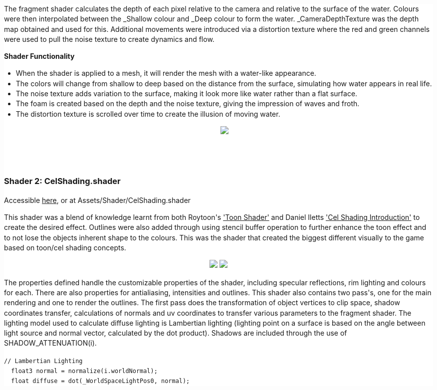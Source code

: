 The fragment shader calculates the depth of each pixel relative to the camera and relative to the surface of the water. Colours were then interpolated between the _Shallow colour and _Deep colour to form the water. _CameraDepthTexture was the depth map obtained and used for this. Additional movements were introduced via a distortion texture where the red and green channels were used to pull the noise texture to create dynamics and flow. 

**Shader Functionality**
* When the shader is applied to a mesh, it will render the mesh with a water-like appearance.
* The colors will change from shallow to deep based on the distance from the surface, simulating how water appears in real life.
* The noise texture adds variation to the surface, making it look more like water rather than a flat surface.
* The foam is created based on the depth and the noise texture, giving the impression of waves and froth.
* The distortion texture is scrolled over time to create the illusion of moving water.
  <p align="center">
    <img src="https://github.com/COMP30019/project-2-naurway-studios/blob/main/Images/waterComponent.png" width="500"/>
  </p>



<br></br>
### Shader 2: CelShading.shader
Accessible [here](https://github.com/COMP30019/project-2-naurway-studios/blob/main/Assets/Shaders/CelShading.shader), or at Assets/Shader/CelShading.shader

This shader was a blend of knowledge learnt from both Roytoon's ['Toon Shader'](https://roystan.net/articles/toon-shader/)  and Daniel Iletts ['Cel Shading Introduction'](https://danielilett.com/2019-05-29-tut2-intro/) to create the desired effect. Outlines were also added through using stencil buffer operation to further enhance the toon effect and to not lose the objects inherent shape to the colours. This was the shader that created the biggest different visually to the game based on toon/cel shading concepts.

<p align="center">
  <img src = "https://github.com/COMP30019/project-2-naurway-studios/blob/main/Images/world.png" width= "400"/>
  <img src = "https://github.com/COMP30019/project-2-naurway-studios/blob/main/Images/worldLook.png" width="400"/>
</p>

The properties defined handle the customizable properties of the shader, including specular reflections, rim lighting and colours for each. There are also properties for antialiasing, intensities and outlines. This shader also contains two pass's, one for the main rendering and one to render the outlines. The first pass does the transformation of object vertices to clip space, shadow coordinates transfer, calculations of normals and uv coordinates to transfer various parameters to the fragment shader. The lighting model used to calculate diffuse lighting is Lambertian lighting (lighting point on a surface is based on the angle between light source and normal vector, calculated by the dot product). Shadows are included through the use of SHADOW_ATTENUATION(i). 

```
// Lambertian Lighting
  float3 normal = normalize(i.worldNormal);
  float diffuse = dot(_WorldSpaceLightPos0, normal);
```
